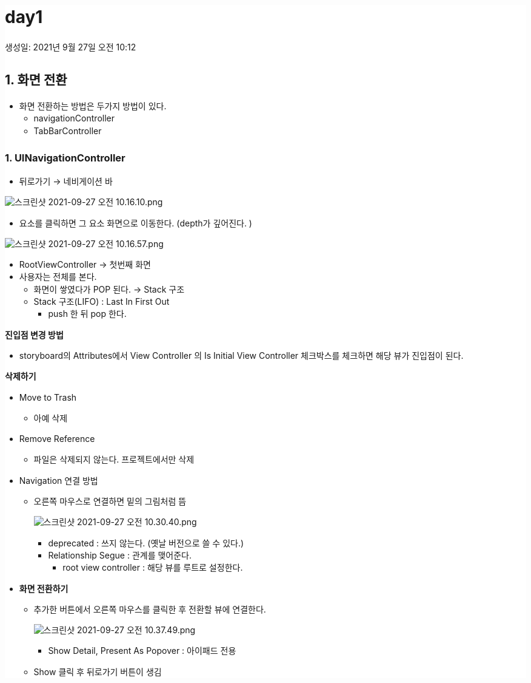 # day1

생성일: 2021년 9월 27일 오전 10:12

## 1. 화면 전환

- 화면 전환하는 방법은 두가지 방법이 있다.
    - navigationController
    - TabBarController

### 1. UINavigationController

- 뒤로가기 → 네비게이션 바

![스크린샷 2021-09-27 오전 10.16.10.png](day1%20ff8a8f475555405d824b845acec22a23/%E1%84%89%E1%85%B3%E1%84%8F%E1%85%B3%E1%84%85%E1%85%B5%E1%86%AB%E1%84%89%E1%85%A3%E1%86%BA_2021-09-27_%E1%84%8B%E1%85%A9%E1%84%8C%E1%85%A5%E1%86%AB_10.16.10.png)

- 요소를 클릭하면 그 요소 화면으로 이동한다. (depth가 깊어진다. )

![스크린샷 2021-09-27 오전 10.16.57.png](day1%20ff8a8f475555405d824b845acec22a23/%E1%84%89%E1%85%B3%E1%84%8F%E1%85%B3%E1%84%85%E1%85%B5%E1%86%AB%E1%84%89%E1%85%A3%E1%86%BA_2021-09-27_%E1%84%8B%E1%85%A9%E1%84%8C%E1%85%A5%E1%86%AB_10.16.57.png)

- RootViewController → 첫번째 화면
- 사용자는 전체를 본다.
    - 화면이 쌓였다가 POP 된다. → Stack 구조
    - Stack 구조(LIFO) : Last In First Out
        - push 한 뒤 pop 한다.
        

**진입점 변경 방법**

- storyboard의 Attributes에서 View Controller 의 Is Initial View Controller 체크박스를 체크하면 해당 뷰가 진입점이 된다.

**삭제하기**

- Move to Trash
    - 아예 삭제
- Remove Reference
    - 파일은 삭제되지 않는다. 프로젝트에서만 삭제

- Navigation 연결 방법
    - 오른쪽 마우스로 연결하면 밑의 그림처럼 뜸
        
        ![스크린샷 2021-09-27 오전 10.30.40.png](day1%20ff8a8f475555405d824b845acec22a23/%E1%84%89%E1%85%B3%E1%84%8F%E1%85%B3%E1%84%85%E1%85%B5%E1%86%AB%E1%84%89%E1%85%A3%E1%86%BA_2021-09-27_%E1%84%8B%E1%85%A9%E1%84%8C%E1%85%A5%E1%86%AB_10.30.40.png)
        
        - deprecated : 쓰지 않는다. (옛날 버전으로 쓸 수 있다.)
        - Relationship Segue : 관계를 맺어준다.
            - root view controller : 해당 뷰를 루트로 설정한다.
    
- **화면 전환하기**
    - 추가한 버튼에서 오른쪽 마우스를 클릭한 후 전환할 뷰에 연결한다.
        
        ![스크린샷 2021-09-27 오전 10.37.49.png](day1%20ff8a8f475555405d824b845acec22a23/%E1%84%89%E1%85%B3%E1%84%8F%E1%85%B3%E1%84%85%E1%85%B5%E1%86%AB%E1%84%89%E1%85%A3%E1%86%BA_2021-09-27_%E1%84%8B%E1%85%A9%E1%84%8C%E1%85%A5%E1%86%AB_10.37.49.png)
        
        - Show Detail, Present As Popover : 아이패드 전용
    - Show 클릭 후 뒤로가기 버튼이 생김
        